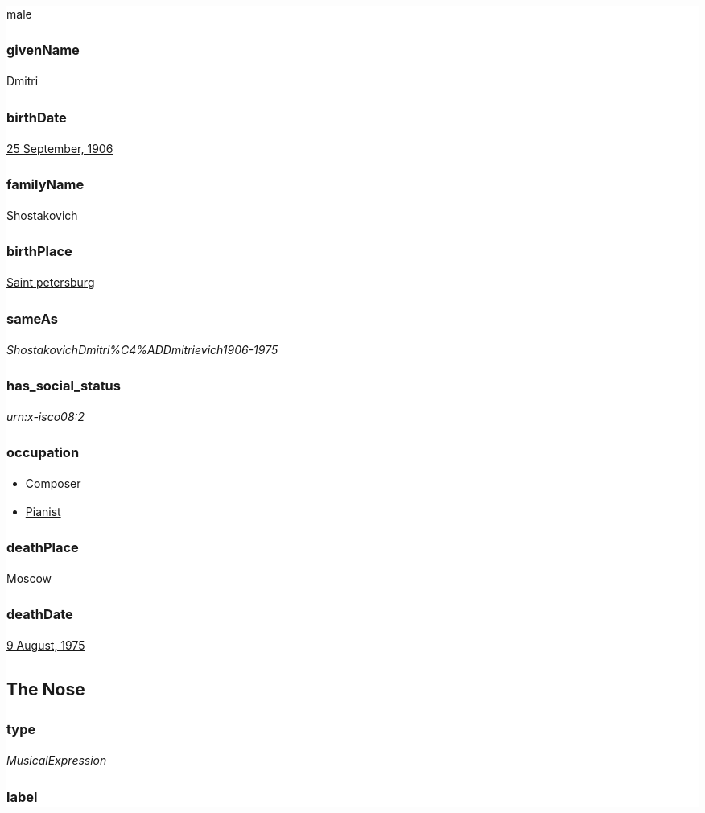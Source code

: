 
male

### givenName


Dmitri

### birthDate


[25 September, 1906](#25-September-1906)

### familyName


Shostakovich

### birthPlace


[Saint petersburg](#Saint-petersburg)

### sameAs


*ShostakovichDmitri%C4%ADDmitrievich1906-1975*

### has_social_status


*urn:x-isco08:2*

### occupation

 - [Composer](#Composer)

 - [Pianist](#Pianist)

### deathPlace


[Moscow](#Moscow)

### deathDate


[9 August, 1975](#9-August-1975)

## The Nose

### type


*MusicalExpression*

### label

